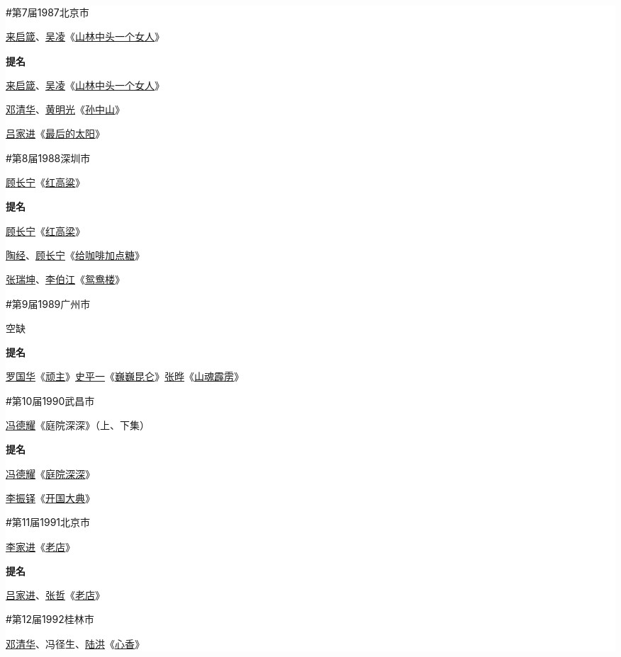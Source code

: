 #第7届1987北京市

[来启箴](https://baike.baidu.com/item/来启箴)、[吴凌](https://baike.baidu.com/item/吴凌)《[山林中头一个女人](https://baike.baidu.com/item/山林中头一个女人)》

**提名**

[来启箴](https://baike.baidu.com/item/来启箴)、[吴凌](https://baike.baidu.com/item/吴凌)《[山林中头一个女人](https://baike.baidu.com/item/山林中头一个女人)》

[邓清华](https://baike.baidu.com/item/邓清华)、[黄明光](https://baike.baidu.com/item/黄明光)《[孙中山](https://baike.baidu.com/item/孙中山)》

[吕家进](https://baike.baidu.com/item/吕家进)《[最后的太阳](https://baike.baidu.com/item/最后的太阳)》

#第8届1988深圳市

[顾长宁](https://baike.baidu.com/item/顾长宁)《[红高粱](https://baike.baidu.com/item/红高粱)》

**提名**

[顾长宁](https://baike.baidu.com/item/顾长宁)《[红高梁](https://baike.baidu.com/item/红高梁)》

[陶经](https://baike.baidu.com/item/陶经)、[顾长宁](https://baike.baidu.com/item/顾长宁)《[给咖啡加点糖](https://baike.baidu.com/item/给咖啡加点糖)》

[张瑞坤](https://baike.baidu.com/item/张瑞坤)、[李伯江](https://baike.baidu.com/item/李伯江)《[鸳鸯楼](https://baike.baidu.com/item/鸳鸯楼)》

#第9届1989广州市

空缺

**提名**

[ 罗国华](https://baike.baidu.com/item/罗国华)《[顽主](https://baike.baidu.com/item/顽主)》[史平一](https://baike.baidu.com/item/史平一)《[巍巍昆仑](https://baike.baidu.com/item/巍巍昆仑)》[张晔](https://baike.baidu.com/item/张晔)《[山魂霹雳](https://baike.baidu.com/item/山魂霹雳)》

#第10届1990武昌市

[ 冯德耀](https://baike.baidu.com/item/冯德耀)《庭院深深》（上、下集）

**提名**

[冯德耀](https://baike.baidu.com/item/冯德耀)《[庭院深深](https://baike.baidu.com/item/庭院深深)》

[李振铎](https://baike.baidu.com/item/李振铎)《[开国大典](https://baike.baidu.com/item/开国大典)》

#第11届1991北京市

[李家进](https://baike.baidu.com/item/李家进)《[老店](https://baike.baidu.com/item/老店)》

**提名**

[吕家进](https://baike.baidu.com/item/吕家进)、[张哲](https://baike.baidu.com/item/张哲)《[老店](https://baike.baidu.com/item/老店)》

#第12届1992桂林市

[邓清华](https://baike.baidu.com/item/邓清华)、冯径生、[陆洪](https://baike.baidu.com/item/陆洪)《[心香](https://baike.baidu.com/item/心香)》
